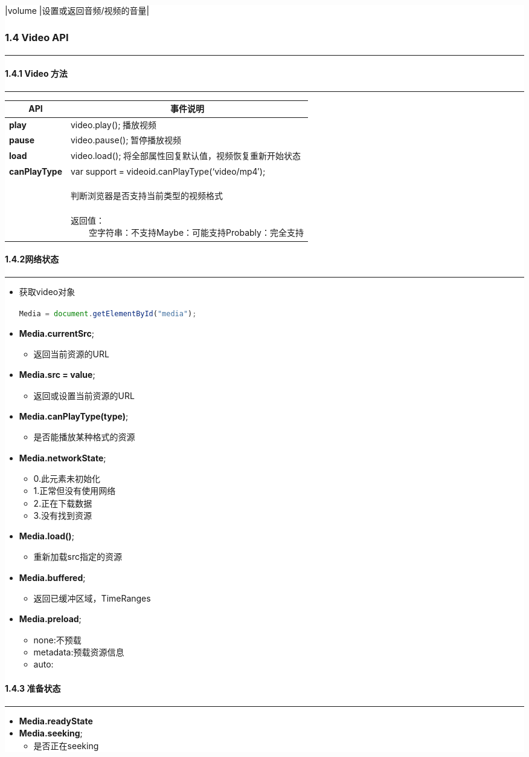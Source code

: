 |volume	|设置或返回音频/视频的音量|

  
 ### 1.4 Video  API
 ---
 
 #### 1.4.1 Video 方法
 ---

|API |事件说明|
|---|---|
|**play**  | video.play();    播放视频 |
|**pause**  | video.pause();  暂停播放视频 |
|**load**  |  video.load();   将全部属性回复默认值，视频恢复重新开始状态|
|**canPlayType**  |var support = videoid.canPlayType(‘video/mp4′);   <br /><br />判断浏览器是否支持当前类型的视频格式<br /><br />返回值：<br />&nbsp;&nbsp;&nbsp;&nbsp;&nbsp;&nbsp;&nbsp;&nbsp;空字符串：不支持Maybe：可能支持Probably：完全支持  |
 

#### 1.4.2网络状态 
---

- 获取video对象

  ```javascript
  Media = document.getElementById("media"); 
  ```
  
- **Media.currentSrc**; 
  - 返回当前资源的URL
- **Media.src = value**; 
  - 返回或设置当前资源的URL
- **Media.canPlayType(type)**; 
  - 是否能播放某种格式的资源
- **Media.networkState**; 
  - 0.此元素未初始化 
  - 1.正常但没有使用网络 
  - 2.正在下载数据 
  - 3.没有找到资源
- **Media.load()**; 
  - 重新加载src指定的资源
- **Media.buffered**; 
  - 返回已缓冲区域，TimeRanges
- **Media.preload**; 
  - none:不预载 
  - metadata:预载资源信息 
  - auto:

#### 1.4.3 准备状态 
---

- **Media.readyState**
- **Media.seeking**; 
  - 是否正在seeking
